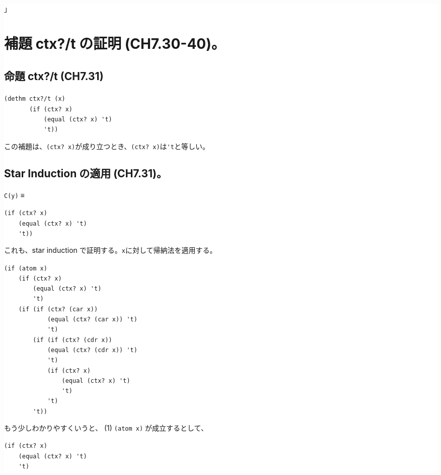 」


# 補題 ctx?/t の証明 (CH7.30-40)。

## 命題 ctx?/t (CH7.31)

```lisp:
(dethm ctx?/t (x)
       (if (ctx? x)
           (equal (ctx? x) 't)
           't))
```

この補題は、``(ctx? x)``が成り立つとき、``(ctx? x)``は``'t``と等しい。


## Star Induction の適用 (CH7.31)。

``C(y)`` ≡

```lisp:
(if (ctx? x)
    (equal (ctx? x) 't)
    't))
```

これも、star induction で証明する。``x``に対して帰納法を適用する。

```lisp:
(if (atom x)
    (if (ctx? x)
        (equal (ctx? x) 't)
        't)
    (if (if (ctx? (car x))
            (equal (ctx? (car x)) 't)
            't)
        (if (if (ctx? (cdr x))
            (equal (ctx? (cdr x)) 't)
            't)
            (if (ctx? x)
                (equal (ctx? x) 't)
                't)
            't)
        't))
```

もう少しわかりやすくいうと、
(1) ``(atom x)`` が成立するとして、

```lisp:
(if (ctx? x)
    (equal (ctx? x) 't)
    't)
```
